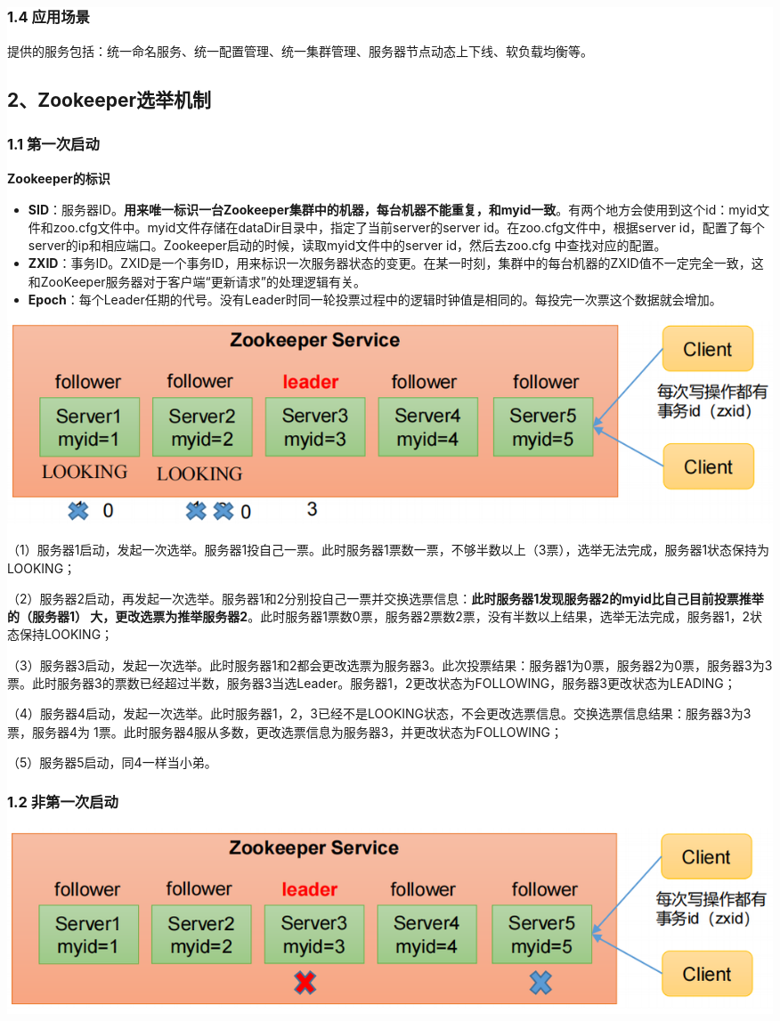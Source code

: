 ### 1.4 应用场景

提供的服务包括：统一命名服务、统一配置管理、统一集群管理、服务器节点动态上下线、软负载均衡等。



## 2、Zookeeper选举机制

### 1.1 第一次启动

**Zookeeper的标识**

- **SID**：服务器ID。**用来唯一标识一台Zookeeper集群中的机器，每台机器不能重复，和myid一致**。有两个地方会使用到这个id：myid文件和zoo.cfg文件中。myid文件存储在dataDir目录中，指定了当前server的server id。在zoo.cfg文件中，根据server id，配置了每个server的ip和相应端口。Zookeeper启动的时候，读取myid文件中的server id，然后去zoo.cfg 中查找对应的配置。
- **ZXID**：事务ID。ZXID是一个事务ID，用来标识一次服务器状态的变更。在某一时刻，集群中的每台机器的ZXID值不一定完全一致，这和ZooKeeper服务器对于客户端“更新请求”的处理逻辑有关。
- **Epoch**：每个Leader任期的代号。没有Leader时同一轮投票过程中的逻辑时钟值是相同的。每投完一次票这个数据就会增加。

![image-20211224105944873](pics\image-20211224105944873.png)



（1）服务器1启动，发起一次选举。服务器1投自己一票。此时服务器1票数一票，不够半数以上（3票），选举无法完成，服务器1状态保持为LOOKING； 

（2）服务器2启动，再发起一次选举。服务器1和2分别投自己一票并交换选票信息：**此时服务器1发现服务器2的myid比自己目前投票推举的（服务器1） 大，更改选票为推举服务器2**。此时服务器1票数0票，服务器2票数2票，没有半数以上结果，选举无法完成，服务器1，2状态保持LOOKING；

（3）服务器3启动，发起一次选举。此时服务器1和2都会更改选票为服务器3。此次投票结果：服务器1为0票，服务器2为0票，服务器3为3票。此时服务器3的票数已经超过半数，服务器3当选Leader。服务器1，2更改状态为FOLLOWING，服务器3更改状态为LEADING；

（4）服务器4启动，发起一次选举。此时服务器1，2，3已经不是LOOKING状态，不会更改选票信息。交换选票信息结果：服务器3为3票，服务器4为 1票。此时服务器4服从多数，更改选票信息为服务器3，并更改状态为FOLLOWING； 

（5）服务器5启动，同4一样当小弟。



### 1.2 非第一次启动

![image-20211224110429945](pics\image-20211224110429945.png)
